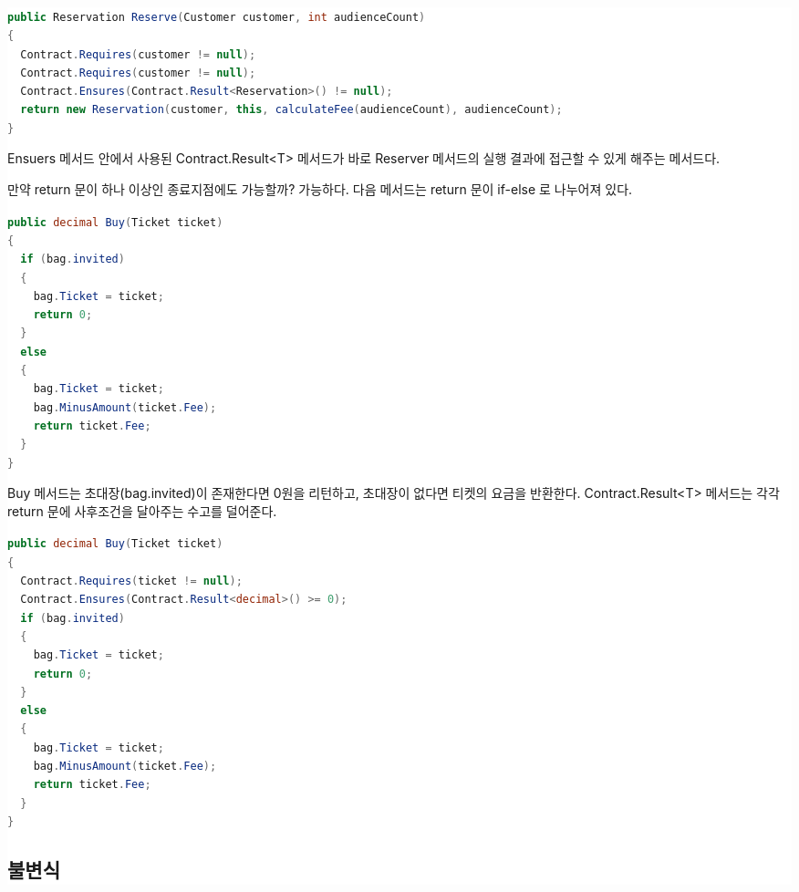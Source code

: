 ```c#
public Reservation Reserve(Customer customer, int audienceCount) 
{
  Contract.Requires(customer != null);
  Contract.Requires(customer != null);
  Contract.Ensures(Contract.Result<Reservation>() != null);
  return new Reservation(customer, this, calculateFee(audienceCount), audienceCount);
}
```

Ensuers 메서드 안에서 사용된 Contract.Result\<T> 메서드가 바로 Reserver 메서드의 실행 결과에 접근할 수 있게 해주는 메서드다.

만약 return 문이 하나 이상인 종료지점에도 가능할까? 가능하다. 다음 메서드는 return 문이 if-else 로 나누어져 있다.

```c#
public decimal Buy(Ticket ticket)
{
  if (bag.invited)
  {
    bag.Ticket = ticket;
    return 0;
  }
  else
  {
    bag.Ticket = ticket;
    bag.MinusAmount(ticket.Fee);
    return ticket.Fee;
  }
}
```

Buy 메서드는 초대장(bag.invited)이 존재한다면 0원을 리턴하고, 초대장이 없다면 티켓의 요금을 반환한다. Contract.Result\<T> 메서드는 각각 return 문에 사후조건을 달아주는 수고를 덜어준다. 

```c#
public decimal Buy(Ticket ticket)
{
  Contract.Requires(ticket != null);
  Contract.Ensures(Contract.Result<decimal>() >= 0);
  if (bag.invited)
  {
    bag.Ticket = ticket;
    return 0;
  }
  else
  {
    bag.Ticket = ticket;
    bag.MinusAmount(ticket.Fee);
    return ticket.Fee;
  }
}
```



## 불변식
